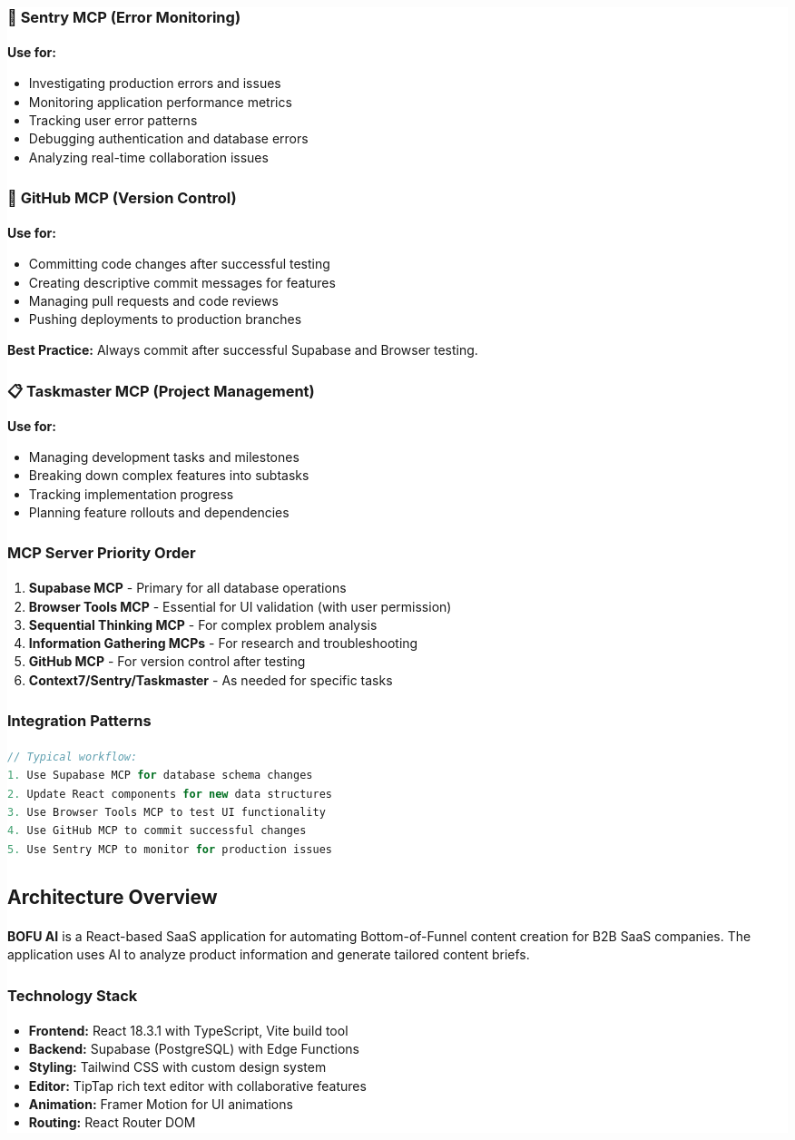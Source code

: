 ### 🐛 **Sentry MCP** (Error Monitoring)
**Use for:**
- Investigating production errors and issues
- Monitoring application performance metrics
- Tracking user error patterns
- Debugging authentication and database errors
- Analyzing real-time collaboration issues

### 🚀 **GitHub MCP** (Version Control)
**Use for:**
- Committing code changes after successful testing
- Creating descriptive commit messages for features
- Managing pull requests and code reviews
- Pushing deployments to production branches

**Best Practice:** Always commit after successful Supabase and Browser testing.

### 📋 **Taskmaster MCP** (Project Management)
**Use for:**
- Managing development tasks and milestones
- Breaking down complex features into subtasks
- Tracking implementation progress
- Planning feature rollouts and dependencies

### MCP Server Priority Order
1. **Supabase MCP** - Primary for all database operations
2. **Browser Tools MCP** - Essential for UI validation (with user permission)
3. **Sequential Thinking MCP** - For complex problem analysis
4. **Information Gathering MCPs** - For research and troubleshooting
5. **GitHub MCP** - For version control after testing
6. **Context7/Sentry/Taskmaster** - As needed for specific tasks

### Integration Patterns
```typescript
// Typical workflow:
1. Use Supabase MCP for database schema changes
2. Update React components for new data structures  
3. Use Browser Tools MCP to test UI functionality
4. Use GitHub MCP to commit successful changes
5. Use Sentry MCP to monitor for production issues
```

## Architecture Overview

**BOFU AI** is a React-based SaaS application for automating Bottom-of-Funnel content creation for B2B SaaS companies. The application uses AI to analyze product information and generate tailored content briefs.

### Technology Stack
- **Frontend:** React 18.3.1 with TypeScript, Vite build tool
- **Backend:** Supabase (PostgreSQL) with Edge Functions
- **Styling:** Tailwind CSS with custom design system
- **Editor:** TipTap rich text editor with collaborative features
- **Animation:** Framer Motion for UI animations
- **Routing:** React Router DOM
